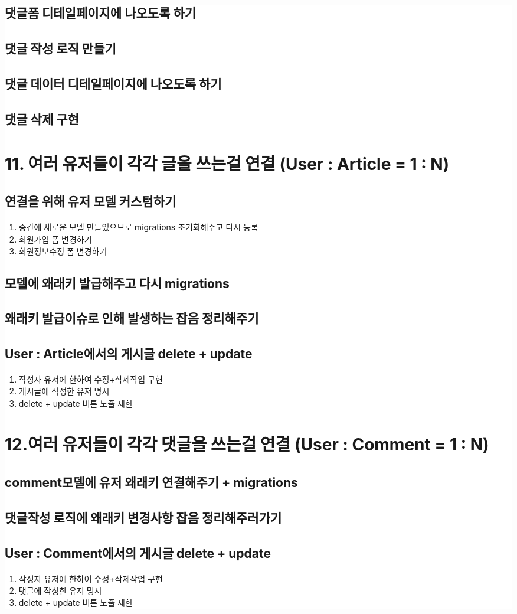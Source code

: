 

## 댓글폼 디테일페이지에 나오도록 하기

## 댓글 작성 로직 만들기

## 댓글 데이터 디테일페이지에 나오도록 하기

## 댓글 삭제 구현

# 11. 여러 유저들이 각각 글을 쓰는걸 연결 (User : Article = 1 : N)

## 연결을 위해 유저 모델 커스텀하기

1. 중간에 새로운 모델 만들었으므로 migrations  초기화해주고 다시 등록
2. 회원가입 폼 변경하기
3. 회원정보수정 폼 변경하기

## 모델에 왜래키 발급해주고 다시 migrations

## 왜래키 발급이슈로 인해 발생하는 잡음 정리해주기

## User : Article에서의 게시글 delete + update

1. 작성자 유저에 한하여 수정+삭제작업 구현
2. 게시글에 작성한 유저 명시
3. delete + update 버튼 노출 제한

# 12.여러 유저들이 각각 댓글을 쓰는걸 연결 (User : Comment = 1 : N)

## comment모델에 유저 왜래키 연결해주기 + migrations

## 댓글작성 로직에 왜래키 변경사항 잡음 정리해주러가기

## User : Comment에서의 게시글 delete + update

1. 작성자 유저에 한하여 수정+삭제작업 구현
2. 댓글에 작성한 유저 명시
3. delete + update 버튼 노출 제한

